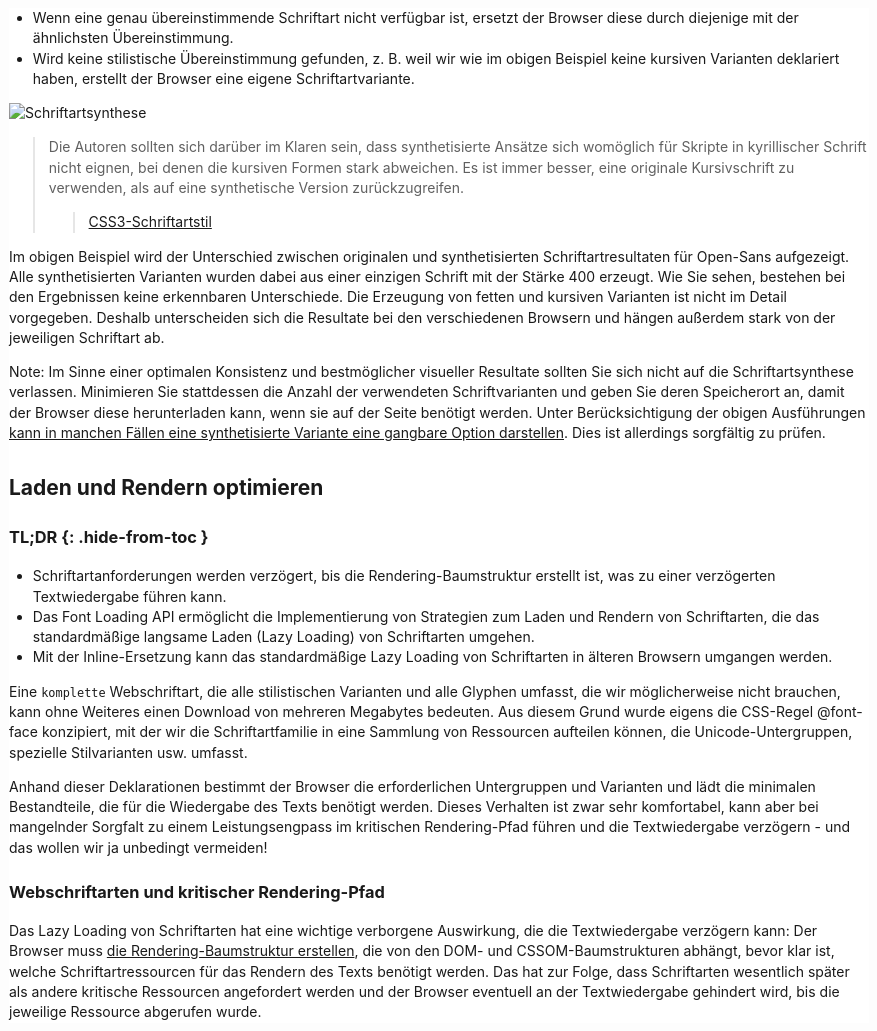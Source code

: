 * Wenn eine genau übereinstimmende Schriftart nicht verfügbar ist, ersetzt der Browser diese durch diejenige mit der ähnlichsten Übereinstimmung.
* Wird keine stilistische Übereinstimmung gefunden, z. B. weil wir wie im obigen Beispiel keine kursiven Varianten deklariert haben, erstellt der Browser eine eigene Schriftartvariante. 

<img src="images/font-synthesis.png" class="center" alt="Schriftartsynthese">

> Die Autoren sollten sich darüber im Klaren sein, dass synthetisierte Ansätze sich womöglich für Skripte in kyrillischer Schrift nicht eignen, bei denen die kursiven Formen stark abweichen. Es ist immer besser, eine originale Kursivschrift zu verwenden, als auf eine synthetische Version zurückzugreifen.
> > <a href="http://www.w3.org/TR/css3-fonts/#propdef-font-style">CSS3-Schriftartstil</a>


Im obigen Beispiel wird der Unterschied zwischen originalen und synthetisierten Schriftartresultaten für Open-Sans aufgezeigt. Alle synthetisierten Varianten wurden dabei aus einer einzigen Schrift mit der Stärke 400 erzeugt. Wie Sie sehen, bestehen bei den Ergebnissen keine erkennbaren Unterschiede. Die Erzeugung von fetten und kursiven Varianten ist nicht im Detail vorgegeben. Deshalb unterscheiden sich die Resultate bei den verschiedenen Browsern und hängen außerdem stark von der jeweiligen Schriftart ab.

Note: Im Sinne einer optimalen Konsistenz und bestmöglicher visueller Resultate sollten Sie sich nicht auf die Schriftartsynthese verlassen. Minimieren Sie stattdessen die Anzahl der verwendeten Schriftvarianten und geben Sie deren Speicherort an, damit der Browser diese herunterladen kann, wenn sie auf der Seite benötigt werden. Unter Berücksichtigung der obigen Ausführungen <a href='https://www.igvita.com/2014/09/16/optimizing-webfont-selection-and-synthesis/'>kann in manchen Fällen eine synthetisierte Variante eine gangbare Option darstellen</a>. Dies ist allerdings sorgfältig zu prüfen.


## Laden und Rendern optimieren

### TL;DR {: .hide-from-toc }
- Schriftartanforderungen werden verzögert, bis die Rendering-Baumstruktur erstellt ist, was zu einer verzögerten Textwiedergabe führen kann.
- Das Font Loading API ermöglicht die Implementierung von Strategien zum Laden und Rendern von Schriftarten, die das standardmäßige langsame Laden (Lazy Loading) von Schriftarten umgehen.
- Mit der Inline-Ersetzung kann das standardmäßige Lazy Loading von Schriftarten in älteren Browsern umgangen werden.


Eine `komplette` Webschriftart, die alle stilistischen Varianten und alle Glyphen umfasst, die wir möglicherweise nicht brauchen, kann ohne Weiteres einen Download von mehreren Megabytes bedeuten. Aus diesem Grund wurde eigens die CSS-Regel @font-face konzipiert, mit der wir die Schriftartfamilie in eine Sammlung von Ressourcen aufteilen können, die Unicode-Untergruppen, spezielle Stilvarianten usw. umfasst. 

Anhand dieser Deklarationen bestimmt der Browser die erforderlichen Untergruppen und Varianten und lädt die minimalen Bestandteile, die für die Wiedergabe des Texts benötigt werden. Dieses Verhalten ist zwar sehr komfortabel, kann aber bei mangelnder Sorgfalt zu einem Leistungsengpass im kritischen Rendering-Pfad führen und die Textwiedergabe verzögern - und das wollen wir ja unbedingt vermeiden! 

### Webschriftarten und kritischer Rendering-Pfad

Das Lazy Loading von Schriftarten hat eine wichtige verborgene Auswirkung, die die Textwiedergabe verzögern kann: Der Browser muss [die Rendering-Baumstruktur erstellen](https://developers.google.com/web/fundamentals/performance/critical-rendering-path/render-tree-construction), die von den DOM- und CSSOM-Baumstrukturen abhängt, bevor klar ist, welche Schriftartressourcen für das Rendern des Texts benötigt werden. Das hat zur Folge, dass Schriftarten wesentlich später als andere kritische Ressourcen angefordert werden und der Browser eventuell an der Textwiedergabe gehindert wird, bis die jeweilige Ressource abgerufen wurde.
